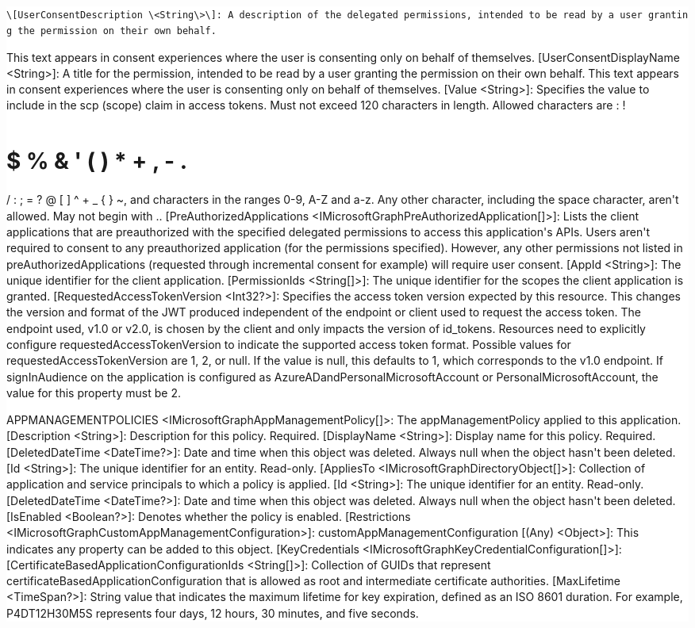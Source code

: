    \[UserConsentDescription \<String\>\]: A description of the delegated permissions, intended to be read by a user granting the permission on their own behalf.
This text appears in consent experiences where the user is consenting only on behalf of themselves.
    \[UserConsentDisplayName \<String\>\]: A title for the permission, intended to be read by a user granting the permission on their own behalf.
This text appears in consent experiences where the user is consenting only on behalf of themselves.
    \[Value \<String\>\]: Specifies the value to include in the scp (scope) claim in access tokens.
Must not exceed 120 characters in length.
Allowed characters are : !
# $ % & ' ( ) * + , - .
/ : ;  =  ?
@ \[ \] ^ + _  {  } ~, and characters in the ranges 0-9, A-Z and a-z.
Any other character, including the space character, aren't allowed.
May not begin with ..
  \[PreAuthorizedApplications \<IMicrosoftGraphPreAuthorizedApplication\[\]\>\]: Lists the client applications that are preauthorized with the specified delegated permissions to access this application's APIs.
Users aren't required to consent to any preauthorized application (for the permissions specified).
However, any other permissions not listed in preAuthorizedApplications (requested through incremental consent for example) will require user consent.
    \[AppId \<String\>\]: The unique identifier for the client application.
    \[PermissionIds \<String\[\]\>\]: The unique identifier for the scopes the client application is granted.
  \[RequestedAccessTokenVersion \<Int32?\>\]: Specifies the access token version expected by this resource.
This changes the version and format of the JWT produced independent of the endpoint or client used to request the access token. 
The endpoint used, v1.0 or v2.0, is chosen by the client and only impacts the version of id_tokens.
Resources need to explicitly configure requestedAccessTokenVersion to indicate the supported access token format. 
Possible values for requestedAccessTokenVersion are 1, 2, or null.
If the value is null, this defaults to 1, which corresponds to the v1.0 endpoint. 
If signInAudience on the application is configured as AzureADandPersonalMicrosoftAccount or PersonalMicrosoftAccount, the value for this property must be 2.

APPMANAGEMENTPOLICIES \<IMicrosoftGraphAppManagementPolicy\[\]\>: The appManagementPolicy applied to this application.
  \[Description \<String\>\]: Description for this policy.
Required.
  \[DisplayName \<String\>\]: Display name for this policy.
Required.
  \[DeletedDateTime \<DateTime?\>\]: Date and time when this object was deleted.
Always null when the object hasn't been deleted.
  \[Id \<String\>\]: The unique identifier for an entity.
Read-only.
  \[AppliesTo \<IMicrosoftGraphDirectoryObject\[\]\>\]: Collection of application and service principals to which a policy is applied.
    \[Id \<String\>\]: The unique identifier for an entity.
Read-only.
    \[DeletedDateTime \<DateTime?\>\]: Date and time when this object was deleted.
Always null when the object hasn't been deleted.
  \[IsEnabled \<Boolean?\>\]: Denotes whether the policy is enabled.
  \[Restrictions \<IMicrosoftGraphCustomAppManagementConfiguration\>\]: customAppManagementConfiguration
    \[(Any) \<Object\>\]: This indicates any property can be added to this object.
    \[KeyCredentials \<IMicrosoftGraphKeyCredentialConfiguration\[\]\>\]: 
      \[CertificateBasedApplicationConfigurationIds \<String\[\]\>\]: Collection of GUIDs that represent certificateBasedApplicationConfiguration that is allowed as root and intermediate certificate authorities.
      \[MaxLifetime \<TimeSpan?\>\]: String value that indicates the maximum lifetime for key expiration, defined as an ISO 8601 duration.
For example, P4DT12H30M5S represents four days, 12 hours, 30 minutes, and five seconds.